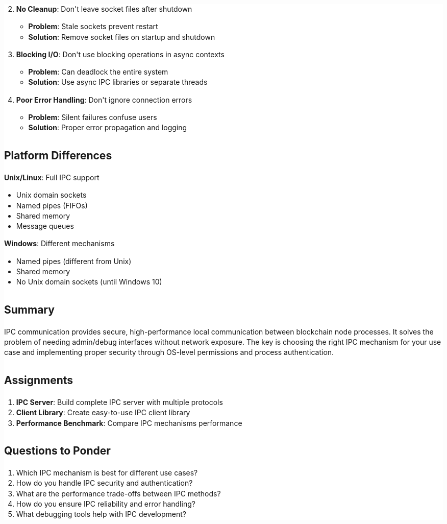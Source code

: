 2. **No Cleanup**: Don't leave socket files after shutdown
   - **Problem**: Stale sockets prevent restart
   - **Solution**: Remove socket files on startup and shutdown

3. **Blocking I/O**: Don't use blocking operations in async contexts
   - **Problem**: Can deadlock the entire system
   - **Solution**: Use async IPC libraries or separate threads

4. **Poor Error Handling**: Don't ignore connection errors
   - **Problem**: Silent failures confuse users
   - **Solution**: Proper error propagation and logging

## Platform Differences

**Unix/Linux**: Full IPC support
- Unix domain sockets
- Named pipes (FIFOs)
- Shared memory
- Message queues

**Windows**: Different mechanisms
- Named pipes (different from Unix)
- Shared memory
- No Unix domain sockets (until Windows 10)

## Summary
IPC communication provides secure, high-performance local communication between blockchain node processes. It solves the problem of needing admin/debug interfaces without network exposure. The key is choosing the right IPC mechanism for your use case and implementing proper security through OS-level permissions and process authentication.

## Assignments
1. **IPC Server**: Build complete IPC server with multiple protocols
2. **Client Library**: Create easy-to-use IPC client library
3. **Performance Benchmark**: Compare IPC mechanisms performance

## Questions to Ponder
1. Which IPC mechanism is best for different use cases?
2. How do you handle IPC security and authentication?
3. What are the performance trade-offs between IPC methods?
4. How do you ensure IPC reliability and error handling?
5. What debugging tools help with IPC development?